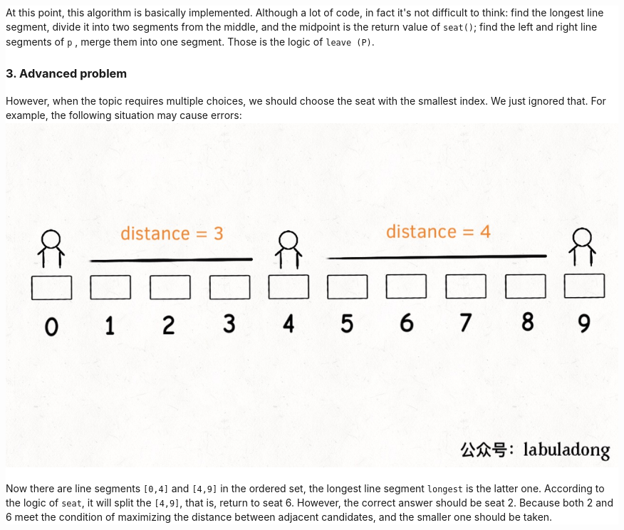 


At this point, this algorithm is basically implemented. Although a lot of code, in fact it's not difficult to think: find the longest line segment, divide it into two segments from the middle, and the midpoint is the return value of `seat()`; find the left and right line segments of `p`  , merge them into one segment. Those is the logic of `leave (P)`.



### 3. Advanced problem

However, when the topic requires multiple choices, we should choose the seat with the smallest index. We just ignored that. For example, the following situation may cause errors:![](../Pictures/seat_scheduling/3.jpg)

Now there are line segments `[0,4]` and  `[4,9]` in the ordered set, the longest line segment `longest` is the latter one. According to the logic of `seat`, it will split the `[4,9]`, that is, return to seat 6. However, the correct answer should be seat 2. Because both 2 and 6 meet the condition of maximizing the distance between adjacent candidates, and the smaller one should be taken.
